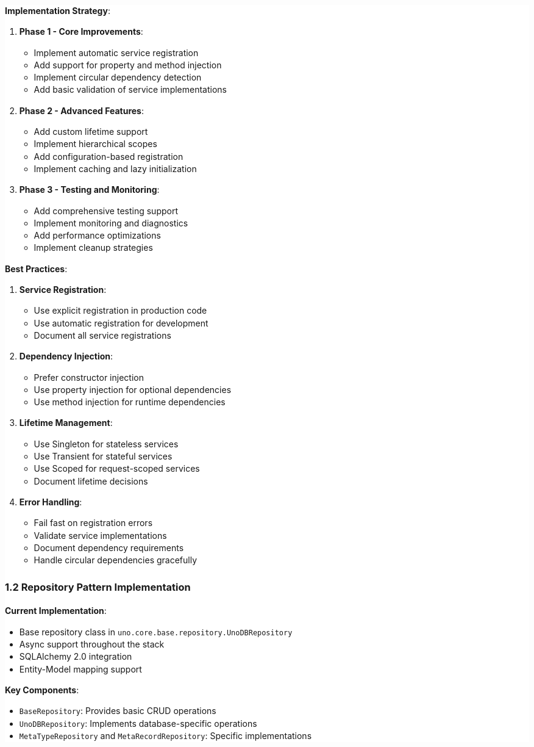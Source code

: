 **Implementation Strategy**:

1. **Phase 1 - Core Improvements**:
   - Implement automatic service registration
   - Add support for property and method injection
   - Implement circular dependency detection
   - Add basic validation of service implementations

2. **Phase 2 - Advanced Features**:
   - Add custom lifetime support
   - Implement hierarchical scopes
   - Add configuration-based registration
   - Implement caching and lazy initialization

3. **Phase 3 - Testing and Monitoring**:
   - Add comprehensive testing support
   - Implement monitoring and diagnostics
   - Add performance optimizations
   - Implement cleanup strategies

**Best Practices**:

1. **Service Registration**:
   - Use explicit registration in production code
   - Use automatic registration for development
   - Document all service registrations

2. **Dependency Injection**:
   - Prefer constructor injection
   - Use property injection for optional dependencies
   - Use method injection for runtime dependencies

3. **Lifetime Management**:
   - Use Singleton for stateless services
   - Use Transient for stateful services
   - Use Scoped for request-scoped services
   - Document lifetime decisions

4. **Error Handling**:
   - Fail fast on registration errors
   - Validate service implementations
   - Document dependency requirements
   - Handle circular dependencies gracefully

### 1.2 Repository Pattern Implementation

**Current Implementation**:
- Base repository class in `uno.core.base.repository.UnoDBRepository`
- Async support throughout the stack
- SQLAlchemy 2.0 integration
- Entity-Model mapping support

**Key Components**:
- `BaseRepository`: Provides basic CRUD operations
- `UnoDBRepository`: Implements database-specific operations
- `MetaTypeRepository` and `MetaRecordRepository`: Specific implementations
